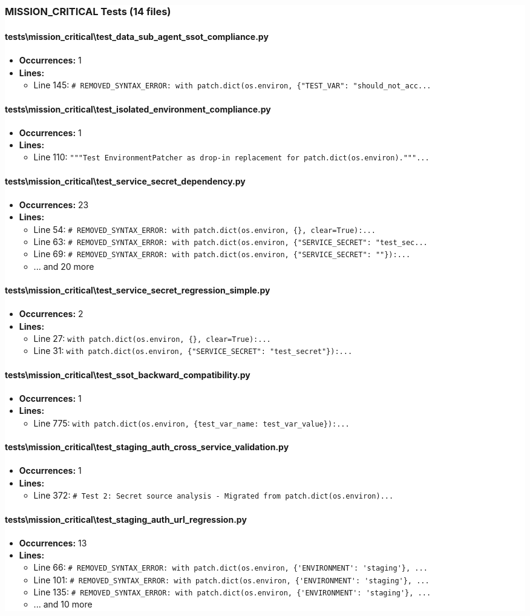 ### MISSION_CRITICAL Tests (14 files)

#### tests\mission_critical\test_data_sub_agent_ssot_compliance.py
- **Occurrences:** 1
- **Lines:**
  - Line 145: `# REMOVED_SYNTAX_ERROR: with patch.dict(os.environ, {"TEST_VAR": "should_not_acc...`

#### tests\mission_critical\test_isolated_environment_compliance.py
- **Occurrences:** 1
- **Lines:**
  - Line 110: `"""Test EnvironmentPatcher as drop-in replacement for patch.dict(os.environ)."""...`

#### tests\mission_critical\test_service_secret_dependency.py
- **Occurrences:** 23
- **Lines:**
  - Line 54: `# REMOVED_SYNTAX_ERROR: with patch.dict(os.environ, {}, clear=True):...`
  - Line 63: `# REMOVED_SYNTAX_ERROR: with patch.dict(os.environ, {"SERVICE_SECRET": "test_sec...`
  - Line 69: `# REMOVED_SYNTAX_ERROR: with patch.dict(os.environ, {"SERVICE_SECRET": ""}):...`
  - ... and 20 more

#### tests\mission_critical\test_service_secret_regression_simple.py
- **Occurrences:** 2
- **Lines:**
  - Line 27: `with patch.dict(os.environ, {}, clear=True):...`
  - Line 31: `with patch.dict(os.environ, {"SERVICE_SECRET": "test_secret"}):...`

#### tests\mission_critical\test_ssot_backward_compatibility.py
- **Occurrences:** 1
- **Lines:**
  - Line 775: `with patch.dict(os.environ, {test_var_name: test_var_value}):...`

#### tests\mission_critical\test_staging_auth_cross_service_validation.py
- **Occurrences:** 1
- **Lines:**
  - Line 372: `# Test 2: Secret source analysis - Migrated from patch.dict(os.environ)...`

#### tests\mission_critical\test_staging_auth_url_regression.py
- **Occurrences:** 13
- **Lines:**
  - Line 66: `# REMOVED_SYNTAX_ERROR: with patch.dict(os.environ, {'ENVIRONMENT': 'staging'}, ...`
  - Line 101: `# REMOVED_SYNTAX_ERROR: with patch.dict(os.environ, {'ENVIRONMENT': 'staging'}, ...`
  - Line 135: `# REMOVED_SYNTAX_ERROR: with patch.dict(os.environ, {'ENVIRONMENT': 'staging'}, ...`
  - ... and 10 more
